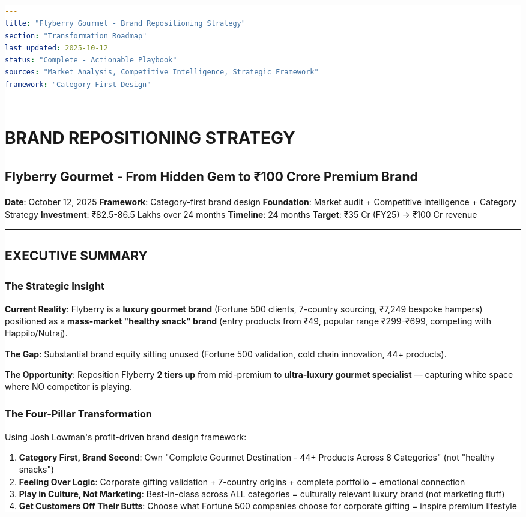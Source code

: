 ```yaml
---
title: "Flyberry Gourmet - Brand Repositioning Strategy"
section: "Transformation Roadmap"
last_updated: 2025-10-12
status: "Complete - Actionable Playbook"
sources: "Market Analysis, Competitive Intelligence, Strategic Framework"
framework: "Category-First Design"
---
```


# BRAND REPOSITIONING STRATEGY
## Flyberry Gourmet - From Hidden Gem to ₹100 Crore Premium Brand

**Date**: October 12, 2025
**Framework**: Category-first brand design
**Foundation**: Market audit + Competitive Intelligence + Category Strategy
**Investment**: ₹82.5-86.5 Lakhs over 24 months
**Timeline**: 24 months
**Target**: ₹35 Cr (FY25) → ₹100 Cr revenue

---

## EXECUTIVE SUMMARY

### The Strategic Insight

**Current Reality**: Flyberry is a **luxury gourmet brand** (Fortune 500 clients, 7-country sourcing, ₹7,249 bespoke hampers) positioned as a **mass-market "healthy snack" brand** (entry products from ₹49, popular range ₹299-₹699, competing with Happilo/Nutraj).

**The Gap**: Substantial brand equity sitting unused (Fortune 500 validation, cold chain innovation, 44+ products).

**The Opportunity**: Reposition Flyberry **2 tiers up** from mid-premium to **ultra-luxury gourmet specialist** — capturing white space where NO competitor is playing.

### The Four-Pillar Transformation

Using Josh Lowman's profit-driven brand design framework:

1. **Category First, Brand Second**: Own "Complete Gourmet Destination - 44+ Products Across 8 Categories" (not "healthy snacks")
2. **Feeling Over Logic**: Corporate gifting validation + 7-country origins + complete portfolio = emotional connection
3. **Play in Culture, Not Marketing**: Best-in-class across ALL categories = culturally relevant luxury brand (not marketing fluff)
4. **Get Customers Off Their Butts**: Choose what Fortune 500 companies choose for corporate gifting = inspire premium lifestyle
